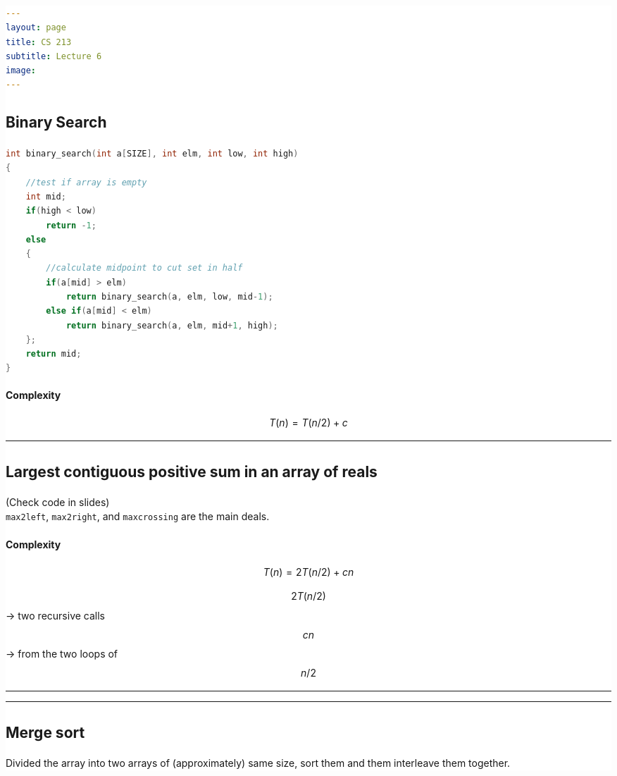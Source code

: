 ```yaml
---
layout: page
title: CS 213
subtitle: Lecture 6
image:
---
```

## Binary Search
```C++
int binary_search(int a[SIZE], int elm, int low, int high)  
{  
    //test if array is empty  
    int mid;  
    if(high < low)  
        return -1;  
    else  
    {  
        //calculate midpoint to cut set in half  
        if(a[mid] > elm)  
            return binary_search(a, elm, low, mid-1);  
        else if(a[mid] < elm)  
            return binary_search(a, elm, mid+1, high);  
    };  
    return mid;  
}  
```

#### Complexity
$$T(n) = T(n/2) + c$$

---

## Largest contiguous positive sum in an array of reals
(Check code in slides)  
`max2left`, `max2right`, and `maxcrossing` are the main deals.

#### Complexity
$$T(n) = 2T(n/2) + c n$$  

$$2T(n/2)$$ → two recursive calls  
$$c n$$ → from the two loops of $$n/2$$  

---
---

## Merge sort
Divided the array into two arrays of (approximately) same size, sort them and them interleave them together.  
